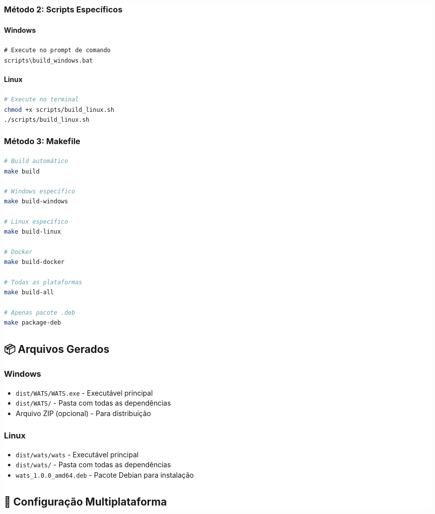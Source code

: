 ### Método 2: Scripts Específicos

#### Windows
```cmd
# Execute no prompt de comando
scripts\build_windows.bat
```

#### Linux
```bash
# Execute no terminal
chmod +x scripts/build_linux.sh
./scripts/build_linux.sh
```

### Método 3: Makefile

```bash
# Build automático
make build

# Windows específico
make build-windows

# Linux específico
make build-linux

# Docker
make build-docker

# Todas as plataformas
make build-all

# Apenas pacote .deb
make package-deb
```

## 📦 Arquivos Gerados

### Windows
- `dist/WATS/WATS.exe` - Executável principal
- `dist/WATS/` - Pasta com todas as dependências
- Arquivo ZIP (opcional) - Para distribuição

### Linux
- `dist/wats/wats` - Executável principal
- `dist/wats/` - Pasta com todas as dependências
- `wats_1.0.0_amd64.deb` - Pacote Debian para instalação

## 🔧 Configuração Multiplataforma
